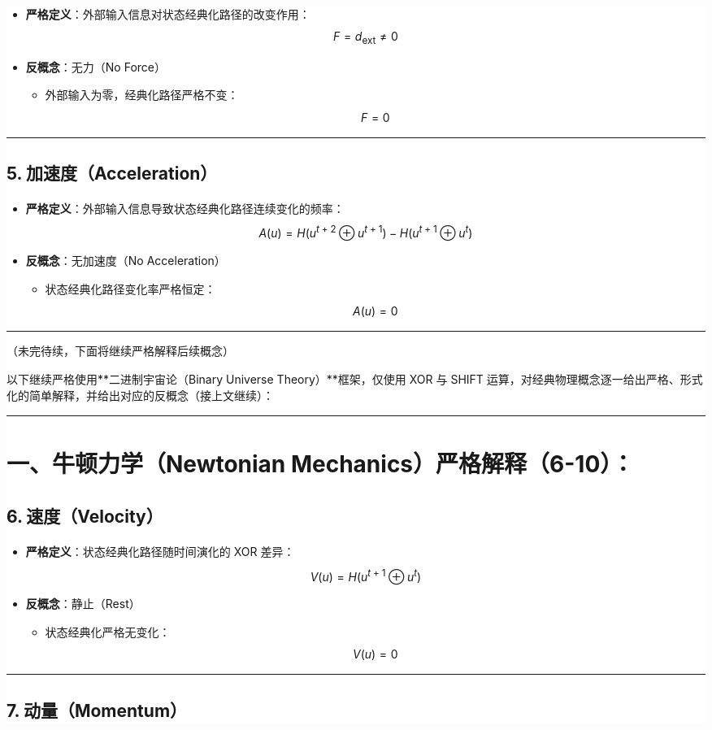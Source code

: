 - **严格定义**：外部输入信息对状态经典化路径的改变作用：
$$
F=d_{\text{ext}}\neq0
$$

- **反概念**：无力（No Force）
  - 外部输入为零，经典化路径严格不变：
  $$
  F=0
  $$

---

## 5. 加速度（Acceleration）

- **严格定义**：外部输入信息导致状态经典化路径连续变化的频率：
$$
A(u)=H(u^{t+2}\oplus u^{t+1})-H(u^{t+1}\oplus u^{t})
$$

- **反概念**：无加速度（No Acceleration）
  - 状态经典化路径变化率严格恒定：
  $$
  A(u)=0
  $$

---

（未完待续，下面将继续严格解释后续概念）

以下继续严格使用**二进制宇宙论（Binary Universe Theory）**框架，仅使用 XOR 与 SHIFT 运算，对经典物理概念逐一给出严格、形式化的简单解释，并给出对应的反概念（接上文继续）：

---

# 一、牛顿力学（Newtonian Mechanics）严格解释（6-10）：

## 6. 速度（Velocity）

- **严格定义**：状态经典化路径随时间演化的 XOR 差异：
$$
V(u)=H(u^{t+1}\oplus u^{t})
$$

- **反概念**：静止（Rest）
  - 状态经典化严格无变化：
  $$
  V(u)=0
  $$

---

## 7. 动量（Momentum）
